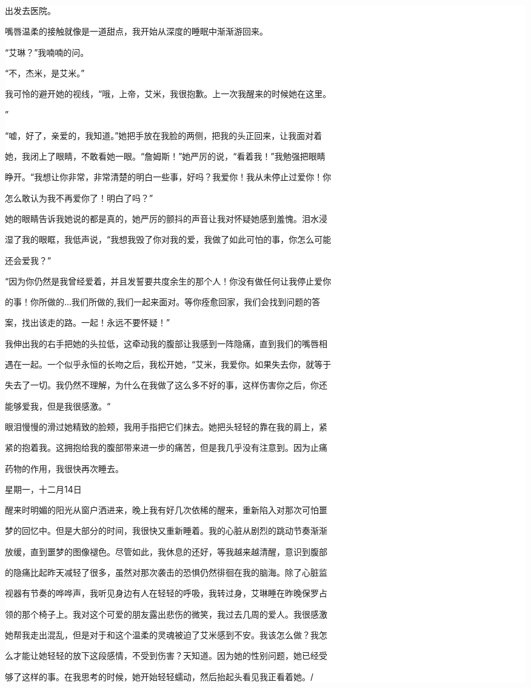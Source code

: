 出发去医院。

嘴唇温柔的接触就像是一道甜点，我开始从深度的睡眠中渐渐游回来。

“艾琳？”我喃喃的问。

“不，杰米，是艾米。”

我可怜的避开她的视线，“哦，上帝，艾米，我很抱歉。上一次我醒来的时候她在这里。

”

“嘘，好了，亲爱的，我知道。”她把手放在我脸的两侧，把我的头正回来，让我面对着

她，我闭上了眼睛，不敢看她一眼。“詹姆斯！”她严厉的说，“看着我！”我勉强把眼睛

睁开。“我想让你非常，非常清楚的明白一些事，好吗？我爱你！我从未停止过爱你！你

怎么敢认为我不再爱你了！明白了吗？”

她的眼睛告诉我她说的都是真的，她严厉的颤抖的声音让我对怀疑她感到羞愧。泪水浸

湿了我的眼眶，我低声说，“我想我毁了你对我的爱，我做了如此可怕的事，你怎么可能

还会爱我？”

“因为你仍然是我曾经爱着，并且发誓要共度余生的那个人！你没有做任何让我停止爱你

的事！你所做的...我们所做的,我们一起来面对。等你痊愈回家，我们会找到问题的答

案，找出该走的路。一起！永远不要怀疑！”

我伸出我的右手把她的头拉低，这牵动我的腹部让我感到一阵隐痛，直到我们的嘴唇相

遇在一起。一个似乎永恒的长吻之后，我松开她，“艾米，我爱你。如果失去你，就等于

失去了一切。我仍然不理解，为什么在我做了这么多不好的事，这样伤害你之后，你还

能够爱我，但是我很感激。“

眼泪慢慢的滑过她精致的脸颊，我用手指把它们抹去。她把头轻轻的靠在我的肩上，紧

紧的抱着我。这拥抱给我的腹部带来进一步的痛苦，但是我几乎没有注意到。因为止痛

药物的作用，我很快再次睡去。

星期一，十二月14日

醒来时明媚的阳光从窗户洒进来，晚上我有好几次依稀的醒来，重新陷入对那次可怕噩

梦的回忆中。但是大部分的时间，我很快又重新睡着。我的心脏从剧烈的跳动节奏渐渐

放缓，直到噩梦的图像褪色。尽管如此，我休息的还好，等我越来越清醒，意识到腹部

的隐痛比起昨天减轻了很多，虽然对那次袭击的恐惧仍然徘徊在我的脑海。除了心脏监

视器有节奏的哗哗声，我听见身边有人在轻轻的呼吸，我转过身，艾琳睡在昨晚保罗占

领的那个椅子上。我对这个可爱的朋友露出悲伤的微笑，我过去几周的爱人。我很感激

她帮我走出混乱，但是对于和这个温柔的灵魂被迫了艾米感到不安。我该怎么做？我怎

么才能让她轻轻的放下这段感情，不受到伤害？天知道。因为她的性别问题，她已经受

够了这样的事。在我思考的时候，她开始轻轻蠕动，然后抬起头看见我正看着她。/
